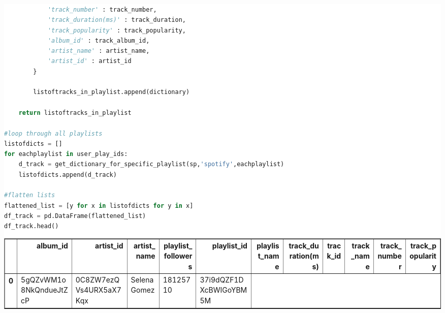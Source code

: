 ```python
            'track_number' : track_number,
            'track_duration(ms)' : track_duration,
            'track_popularity' : track_popularity,
            'album_id' : track_album_id,
            'artist_name' : artist_name,
            'artist_id' : artist_id
        }
        
        listoftracks_in_playlist.append(dictionary)
        
    return listoftracks_in_playlist

#loop through all playlists
listofdicts = []
for eachplaylist in user_play_ids:
    d_track = get_dictionary_for_specific_playlist(sp,'spotify',eachplaylist)
    listofdicts.append(d_track)

#flatten lists
flattened_list = [y for x in listofdicts for y in x]
df_track = pd.DataFrame(flattened_list)
df_track.head()
```




<div>
<style>
    .dataframe thead tr:only-child th {
        text-align: right;
    }

    .dataframe thead th {
        text-align: left;
    }

    .dataframe tbody tr th {
        vertical-align: top;
    }
</style>
<table border="1" class="dataframe">
  <thead>
    <tr style="text-align: right;">
      <th></th>
      <th>album_id</th>
      <th>artist_id</th>
      <th>artist_name</th>
      <th>playlist_followers</th>
      <th>playlist_id</th>
      <th>playlist_name</th>
      <th>track_duration(ms)</th>
      <th>track_id</th>
      <th>track_name</th>
      <th>track_number</th>
      <th>track_popularity</th>
    </tr>
  </thead>
  <tbody>
    <tr>
      <th>0</th>
      <td>5gQZvWM1o8NkQndueJtZcP</td>
      <td>0C8ZW7ezQVs4URX5aX7Kqx</td>
      <td>Selena Gomez</td>
      <td>18125710</td>
      <td>37i9dQZF1DXcBWIGoYBM5M</td>